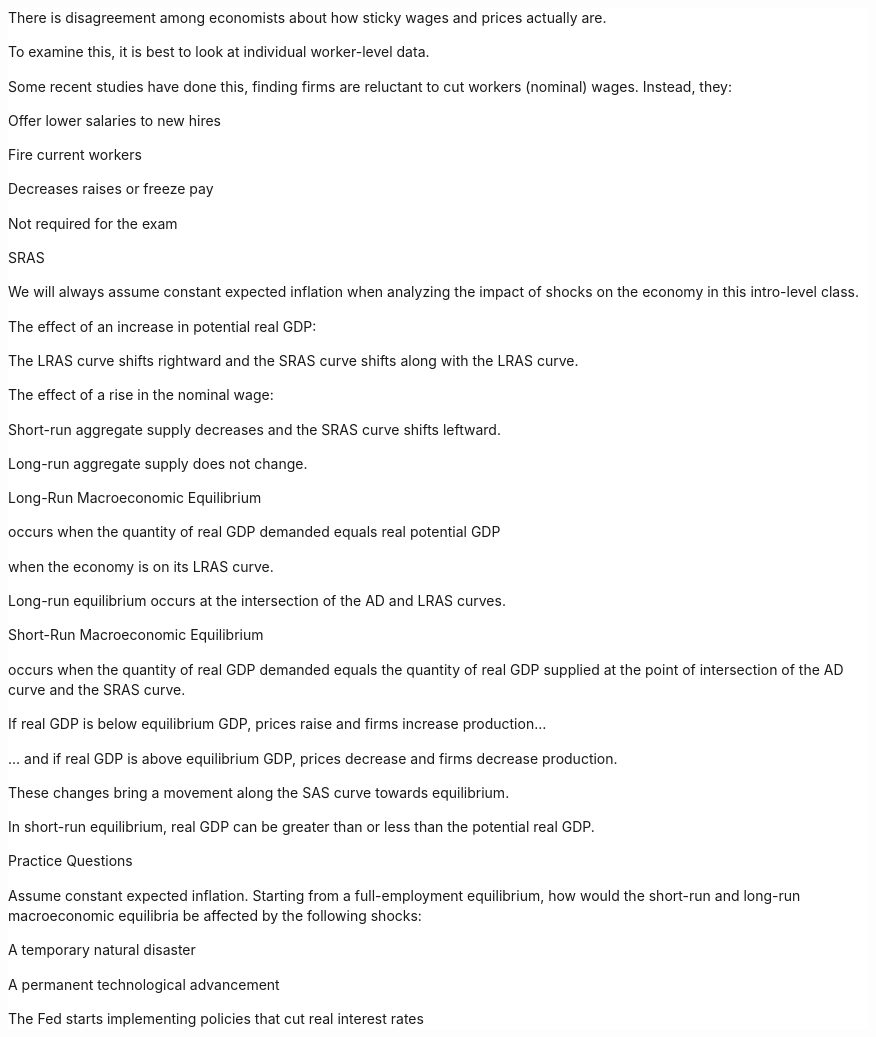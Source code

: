There is disagreement among economists about how sticky wages and prices actually are.

To examine this, it is best to look at individual worker-level data.

Some recent studies have done this, finding firms are reluctant to cut workers (nominal) wages. Instead, they:

Offer lower salaries to new hires

Fire current workers

Decreases raises or freeze pay



Not required for the exam

SRAS

We will always assume constant expected inflation when analyzing the impact of shocks on the economy in this intro-level class.

The effect of an increase in potential real GDP:

The LRAS curve shifts rightward and the SRAS curve shifts along with the LRAS curve.

The effect of a rise in the nominal wage:

Short-run aggregate supply decreases and the SRAS curve shifts leftward.

Long-run aggregate supply does not change. 

Long-Run Macroeconomic Equilibrium

occurs when the quantity of real GDP demanded equals real potential GDP

when the economy is on its LRAS curve.

Long-run equilibrium occurs at the intersection of the AD and LRAS curves.



Short-Run Macroeconomic Equilibrium

occurs when the quantity of real GDP demanded equals the quantity of real GDP supplied at the point of intersection of the AD curve and the SRAS curve.

If real GDP is below equilibrium GDP, prices raise and firms increase production…

… and if real GDP is above equilibrium GDP, prices decrease and firms decrease production. 

These changes bring a movement along the SAS curve towards equilibrium.

In short-run equilibrium, real GDP can be greater than or less than the potential real GDP.

Practice Questions

Assume constant expected inflation. Starting from a full-employment equilibrium, how would the short-run and long-run macroeconomic equilibria be affected by the following shocks:

A temporary natural disaster

A permanent technological advancement

The Fed starts implementing policies that cut real interest rates 
